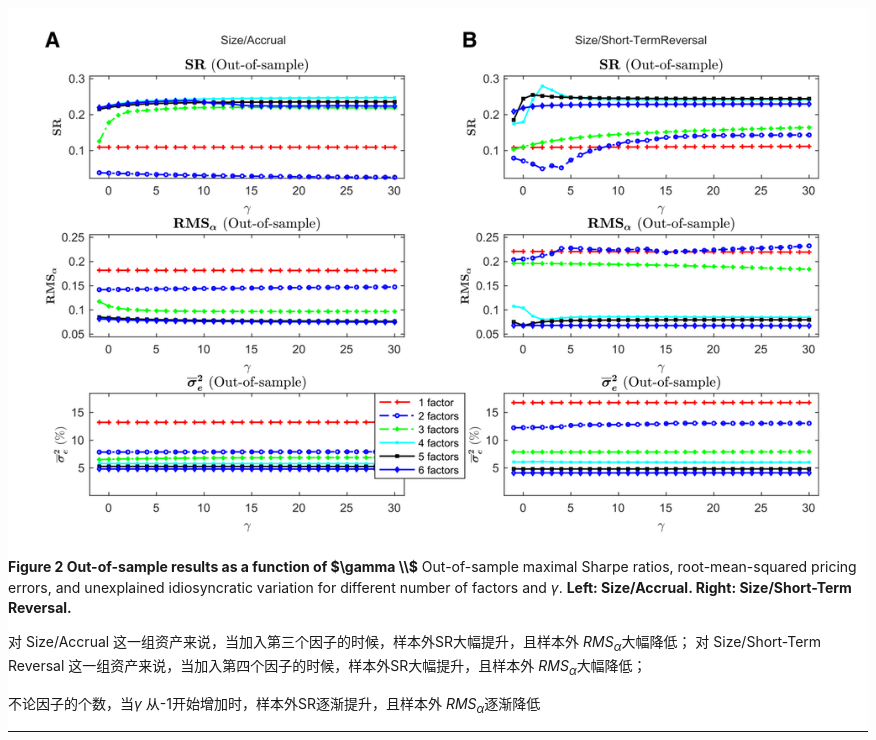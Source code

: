 ![](RP_PCA-figures/figure2.png)

**Figure 2
Out-of-sample results as a function of $\gamma \\$**
Out-of-sample maximal Sharpe ratios, root-mean-squared pricing errors, and unexplained idiosyncratic variation
for different number of factors and $\gamma$. **Left: Size/Accrual. Right: Size/Short-Term Reversal.**

对 Size/Accrual 这一组资产来说，当加入第三个因子的时候，样本外SR大幅提升，且样本外 $RMS_\alpha$大幅降低；
对 Size/Short-Term Reversal 这一组资产来说，当加入第四个因子的时候，样本外SR大幅提升，且样本外 $RMS_\alpha$大幅降低；

不论因子的个数，当$\gamma$ 从-1开始增加时，样本外SR逐渐提升，且样本外 $RMS_\alpha$逐渐降低

---
